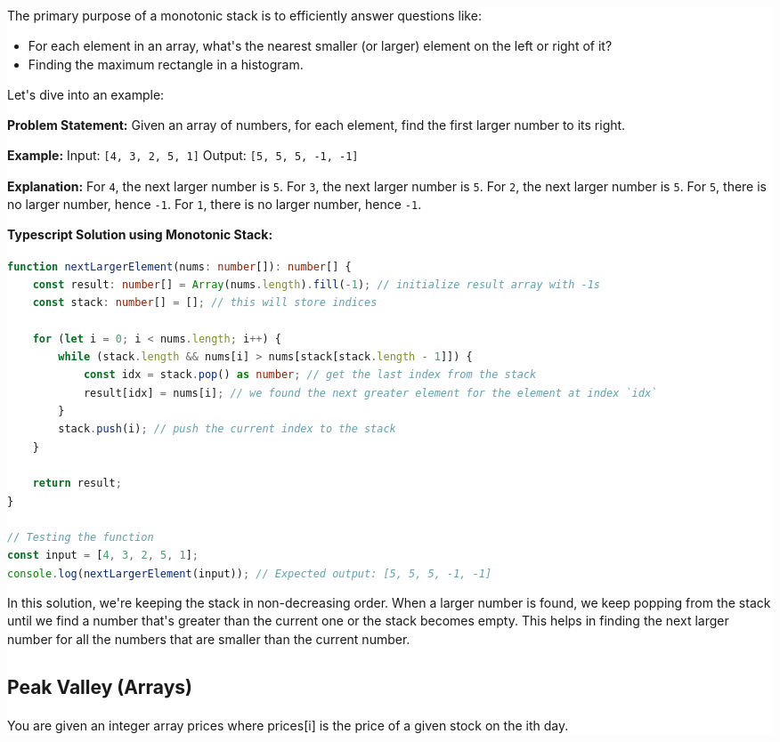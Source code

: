 The primary purpose of a monotonic stack is to efficiently answer questions like:

- For each element in an array, what's the nearest smaller (or larger) element on the left or right of it?
- Finding the maximum rectangle in a histogram.

Let's dive into an example:

**Problem Statement:**
Given an array of numbers, for each element, find the first larger number to its right.

**Example:**
Input: `[4, 3, 2, 5, 1]`
Output: `[5, 5, 5, -1, -1]`

**Explanation:**
For `4`, the next larger number is `5`.
For `3`, the next larger number is `5`.
For `2`, the next larger number is `5`.
For `5`, there is no larger number, hence `-1`.
For `1`, there is no larger number, hence `-1`.

**Typescript Solution using Monotonic Stack:**

```typescript
function nextLargerElement(nums: number[]): number[] {
    const result: number[] = Array(nums.length).fill(-1); // initialize result array with -1s
    const stack: number[] = []; // this will store indices

    for (let i = 0; i < nums.length; i++) {
        while (stack.length && nums[i] > nums[stack[stack.length - 1]]) {
            const idx = stack.pop() as number; // get the last index from the stack
            result[idx] = nums[i]; // we found the next greater element for the element at index `idx`
        }
        stack.push(i); // push the current index to the stack
    }

    return result;
}

// Testing the function
const input = [4, 3, 2, 5, 1];
console.log(nextLargerElement(input)); // Expected output: [5, 5, 5, -1, -1]
```

In this solution, we're keeping the stack in non-decreasing order. When a larger number is found, we keep popping from
the stack until we find a number that's greater than the current one or the stack becomes empty. This helps in finding
the next larger number for all the numbers that are smaller than the current number.

## Peak Valley (Arrays)

You are given an integer array prices where prices[i] is the price of a given stock on the ith day.
